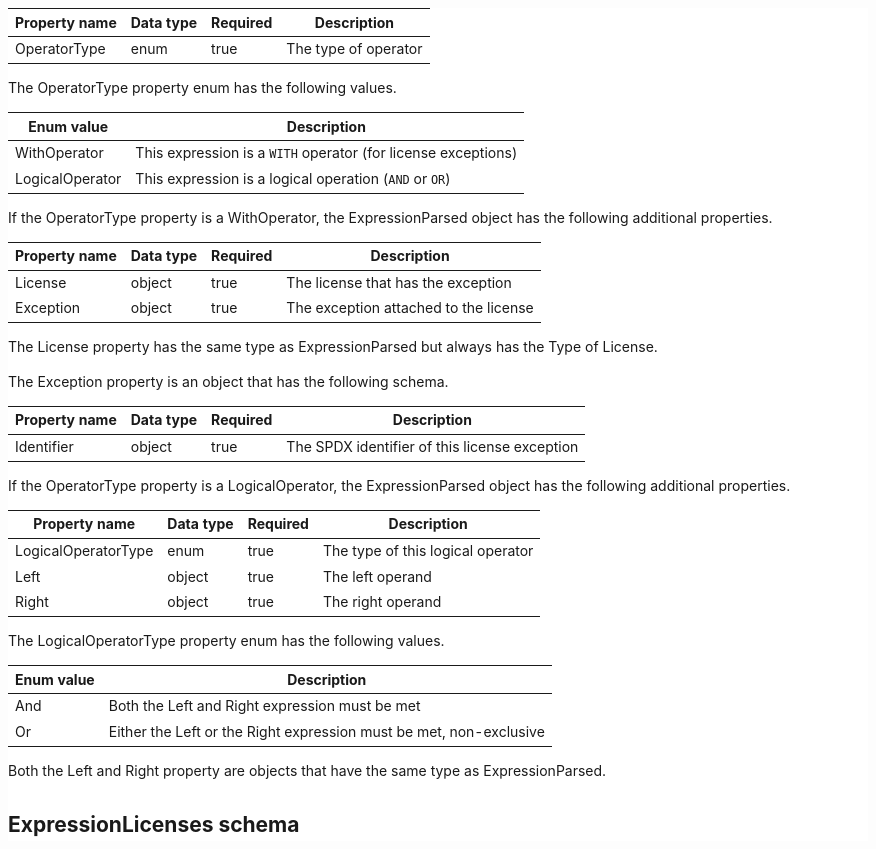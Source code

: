 | Property name | Data type | Required | Description          |
| ------------- | --------- | -------- | -------------------- |
| OperatorType  | enum      | true     | The type of operator |

The OperatorType property enum has the following values.

| Enum value      | Description                                                   |
| --------------- | ------------------------------------------------------------- |
| WithOperator    | This expression is a `WITH` operator (for license exceptions) |
| LogicalOperator | This expression is a logical operation (`AND` or `OR`)        |

If the OperatorType property is a WithOperator, the ExpressionParsed object has the following additional
properties. 

| Property name | Data type | Required | Description                           |
| ------------- | --------- | -------- | ------------------------------------- |
| License       | object    | true     | The license that has the exception    |
| Exception     | object    | true     | The exception attached to the license |

The License property has the same type as ExpressionParsed but always has the Type of License.

The Exception property is an object that has the following schema.

| Property name | Data type | Required | Description                                   |
| ------------- | --------- | -------- | --------------------------------------------- |
| Identifier    | object    | true     | The SPDX identifier of this license exception |

If the OperatorType property is a LogicalOperator, the ExpressionParsed object has the following additional
properties. 

| Property name       | Data type | Required | Description                       |
| ------------------- | --------- | -------- | --------------------------------- |
| LogicalOperatorType | enum      | true     | The type of this logical operator |
| Left                | object    | true     | The left operand                  |
| Right               | object    | true     | The right operand                 |

The LogicalOperatorType property enum has the following values.

| Enum value | Description                                                        |
| ---------- | ------------------------------------------------------------------ |
| And        | Both the Left and Right expression must be met                     |
| Or         | Either the Left or the Right expression must be met, non-exclusive |

Both the Left and Right property are objects that have the same type as ExpressionParsed.

## ExpressionLicenses schema
